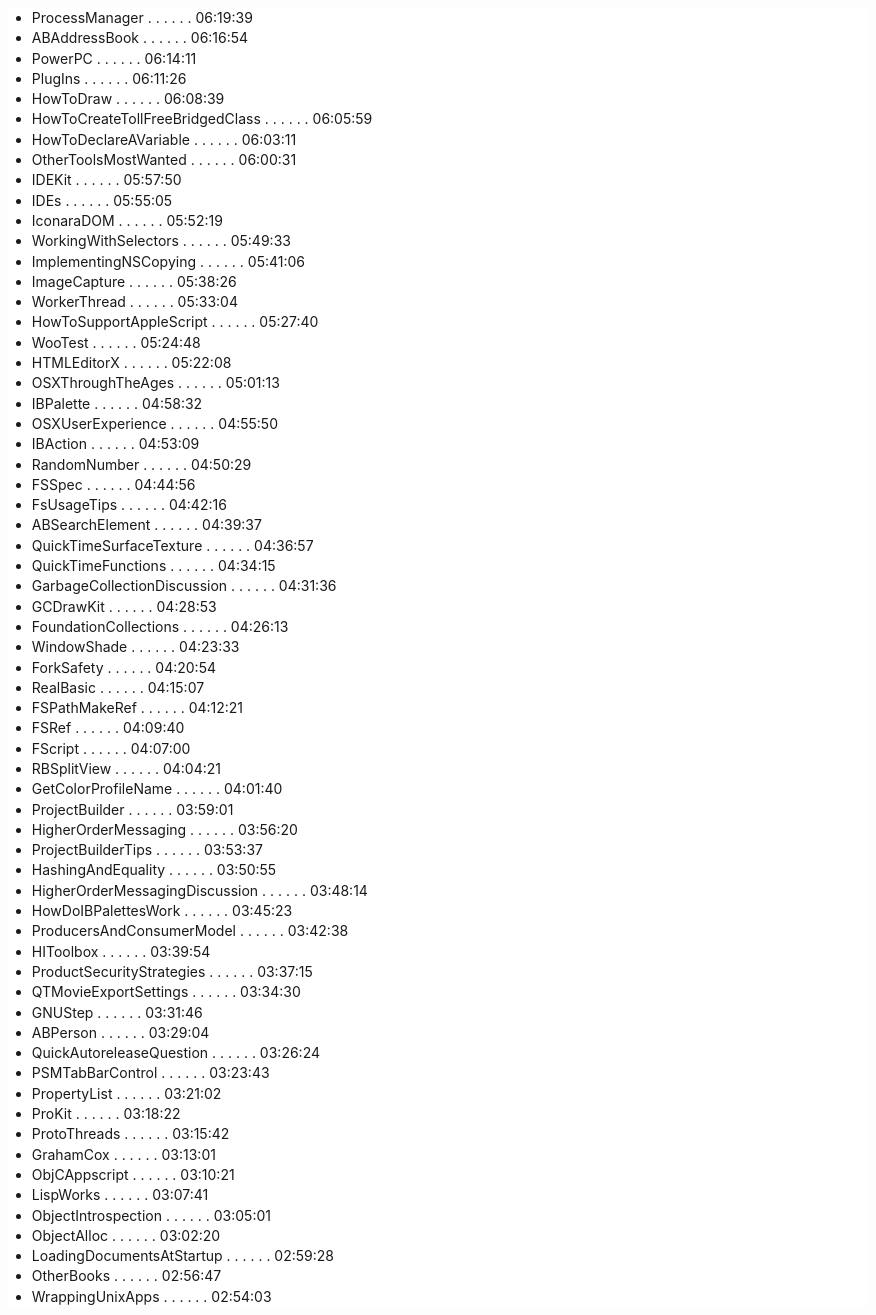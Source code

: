 * ProcessManager . . . . . . 06:19:39
* ABAddressBook . . . . . . 06:16:54
* PowerPC . . . . . . 06:14:11
* PlugIns . . . . . . 06:11:26
* HowToDraw . . . . . . 06:08:39
* HowToCreateTollFreeBridgedClass . . . . . . 06:05:59
* HowToDeclareAVariable . . . . . . 06:03:11
* OtherToolsMostWanted . . . . . . 06:00:31
* IDEKit . . . . . . 05:57:50
* IDEs . . . . . . 05:55:05
* IconaraDOM . . . . . . 05:52:19
* WorkingWithSelectors . . . . . . 05:49:33
* ImplementingNSCopying . . . . . . 05:41:06
* ImageCapture . . . . . . 05:38:26
* WorkerThread . . . . . . 05:33:04
* HowToSupportAppleScript . . . . . . 05:27:40
* WooTest . . . . . . 05:24:48
* HTMLEditorX . . . . . . 05:22:08
* OSXThroughTheAges . . . . . . 05:01:13
* IBPalette . . . . . . 04:58:32
* OSXUserExperience . . . . . . 04:55:50
* IBAction . . . . . . 04:53:09
* RandomNumber . . . . . . 04:50:29
* FSSpec . . . . . . 04:44:56
* FsUsageTips . . . . . . 04:42:16
* ABSearchElement . . . . . . 04:39:37
* QuickTimeSurfaceTexture . . . . . . 04:36:57
* QuickTimeFunctions . . . . . . 04:34:15
* GarbageCollectionDiscussion . . . . . . 04:31:36
* GCDrawKit . . . . . . 04:28:53
* FoundationCollections . . . . . . 04:26:13
* WindowShade . . . . . . 04:23:33
* ForkSafety . . . . . . 04:20:54
* RealBasic . . . . . . 04:15:07
* FSPathMakeRef . . . . . . 04:12:21
* FSRef . . . . . . 04:09:40
* FScript . . . . . . 04:07:00
* RBSplitView . . . . . . 04:04:21
* GetColorProfileName . . . . . . 04:01:40
* ProjectBuilder . . . . . . 03:59:01
* HigherOrderMessaging . . . . . . 03:56:20
* ProjectBuilderTips . . . . . . 03:53:37
* HashingAndEquality . . . . . . 03:50:55
* HigherOrderMessagingDiscussion . . . . . . 03:48:14
* HowDoIBPalettesWork . . . . . . 03:45:23
* ProducersAndConsumerModel . . . . . . 03:42:38
* HIToolbox . . . . . . 03:39:54
* ProductSecurityStrategies . . . . . . 03:37:15
* QTMovieExportSettings . . . . . . 03:34:30
* GNUStep . . . . . . 03:31:46
* ABPerson . . . . . . 03:29:04
* QuickAutoreleaseQuestion . . . . . . 03:26:24
* PSMTabBarControl . . . . . . 03:23:43
* PropertyList . . . . . . 03:21:02
* ProKit . . . . . . 03:18:22
* ProtoThreads . . . . . . 03:15:42
* GrahamCox . . . . . . 03:13:01
* ObjCAppscript . . . . . . 03:10:21
* LispWorks . . . . . . 03:07:41
* ObjectIntrospection . . . . . . 03:05:01
* ObjectAlloc . . . . . . 03:02:20
* LoadingDocumentsAtStartup . . . . . . 02:59:28
* OtherBooks . . . . . . 02:56:47
* WrappingUnixApps . . . . . . 02:54:03